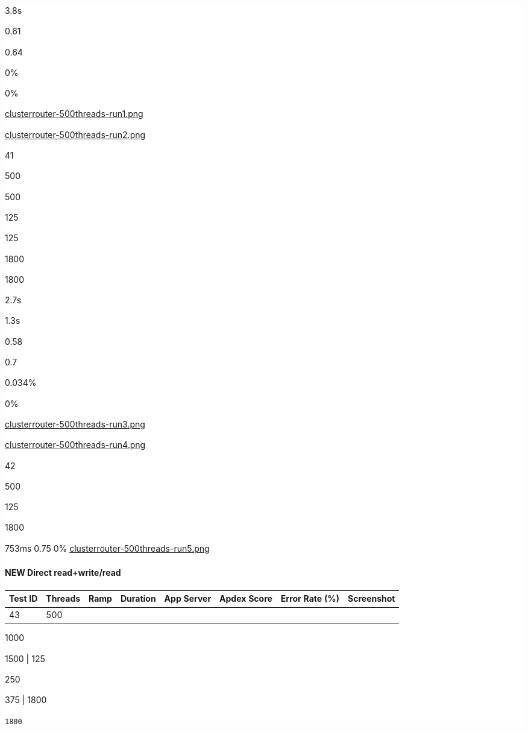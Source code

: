 <p>3.8s</p></td>
<td><p>0.61</p>
<p>0.64</p></td>
<td><p>0%</p>
<p>0%</p></td>
<td><p><a href="attachments/131390869/141328714.png">clusterrouter-500threads-run1.png</a></p>
<p><a href="attachments/131390869/137162648.png">clusterrouter-500threads-run2.png</a></p></td>
</tr>
<tr class="even">
<td>41</td>
<td><p>500</p>
<p>500</p></td>
<td><p>125</p>
<p>125</p></td>
<td><p>1800</p>
<p>1800</p></td>
<td><p>2.7s</p>
<p>1.3s</p></td>
<td><p>0.58</p>
<p>0.7</p></td>
<td><p>0.034%</p>
<p>0%</p></td>
<td><p><a href="attachments/131390869/147949158.png">clusterrouter-500threads-run3.png</a></p>
<p><a href="attachments/131390869/147956599.png">clusterrouter-500threads-run4.png</a></p></td>
</tr>
<tr class="odd">
<td>42</td>
<td><p>500</p></td>
<td><p>125</p></td>
<td><p>1800</p></td>
<td>753ms</td>
<td>0.75</td>
<td>0%</td>
<td><a href="attachments/131390869/147956839.png">clusterrouter-500threads-run5.png</a></td>
</tr>
</tbody>
</table>

#### NEW Direct read+write/read

| Test ID | Threads | Ramp | Duration | App Server | Apdex Score | Error Rate (%) | Screenshot                                                                  |
|---------|---------|------|----------|------------|-------------|----------------|-----------------------------------------------------------------------------|
| 43      | 500     
           
  1000     
           
  1500     | 125  
         
   250   
         
   375   | 1800     
              
    1800      
              